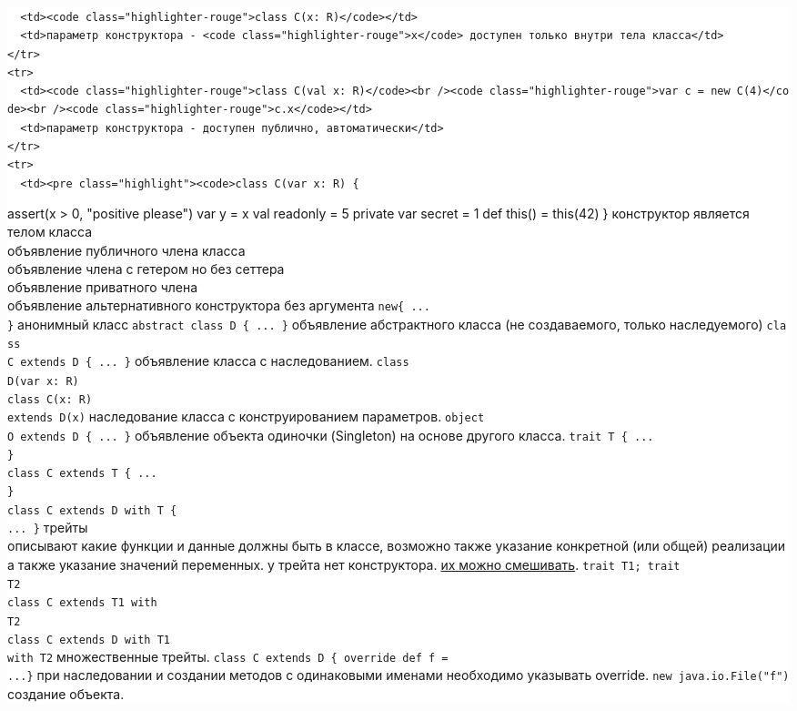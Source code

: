       <td><code class="highlighter-rouge">class C(x: R)</code></td>
      <td>параметр конструктора - <code class="highlighter-rouge">x</code> доступен только внутри тела класса</td>
    </tr>
    <tr>
      <td><code class="highlighter-rouge">class C(val x: R)</code><br /><code class="highlighter-rouge">var c = new C(4)</code><br /><code class="highlighter-rouge">c.x</code></td>
      <td>параметр конструктора - доступен публично, автоматически</td>
    </tr>
    <tr>
      <td><pre class="highlight"><code>class C(var x: R) {
  assert(x > 0, "positive please")
  var y = x
  val readonly = 5
  private var secret = 1
  def this() = this(42)
}</code></pre></td>
      <td>конструктор является телом класса<br /> объявление публичного члена класса<br />объявление члена с гетером но без сеттера<br />объявление приватного члена<br />объявление альтернативного конструктора без аргумента</td>
    </tr>
    <tr>
      <td><code class="highlighter-rouge">new{ ... }</code></td>
      <td>анонимный класс</td>
    </tr>
    <tr>
      <td><code class="highlighter-rouge">abstract class D { ... }</code></td>
      <td>объявление абстрактного класса (не создаваемого, только наследуемого)</td>
    </tr>
    <tr>
      <td><code class="highlighter-rouge">class C extends D { ... }</code></td>
      <td>объявление класса с наследованием.</td>
    </tr>
    <tr>
      <td><code class="highlighter-rouge">class D(var x: R)</code><br /><code class="highlighter-rouge">class C(x: R) extends D(x)</code></td>
      <td>наследование класса с конструированием параметров. </td>
    </tr>
    <tr>
      <td><code class="highlighter-rouge">object O extends D { ... }</code></td>
      <td>объявление объекта одиночки (Singleton) на основе другого класса.</td>
    </tr>
    <tr>
      <td><code class="highlighter-rouge">trait T { ... }</code><br /><code class="highlighter-rouge">class C extends T { ... }</code><br /><code class="highlighter-rouge">class C extends D with T { ... }</code></td>
      <td>трейты<br /> описывают какие функции и данные должны быть в классе, возможно также указание конкретной (или общей) реализации а также указание значений переменных. 
      у трейта нет конструктора.  <a href="{{site.baseurl}}/tutorials/tour/mixin-class-composition.html">их можно смешивать</a>.</td>
    </tr>
    <tr>
      <td><code class="highlighter-rouge">trait T1; trait T2</code><br /><code class="highlighter-rouge">class C extends T1 with T2</code><br /><code class="highlighter-rouge">class C extends D with T1 with T2</code></td>
      <td>множественные трейты.</td>
    </tr>
    <tr>
      <td><code class="highlighter-rouge">class C extends D { override def f = ...}</code></td>
      <td>при наследовании и создании методов с одинаковыми именами необходимо указывать override.</td>
    </tr>
    <tr>
      <td><code class="highlighter-rouge">new java.io.File("f")</code></td>
      <td>создание объекта.</td>